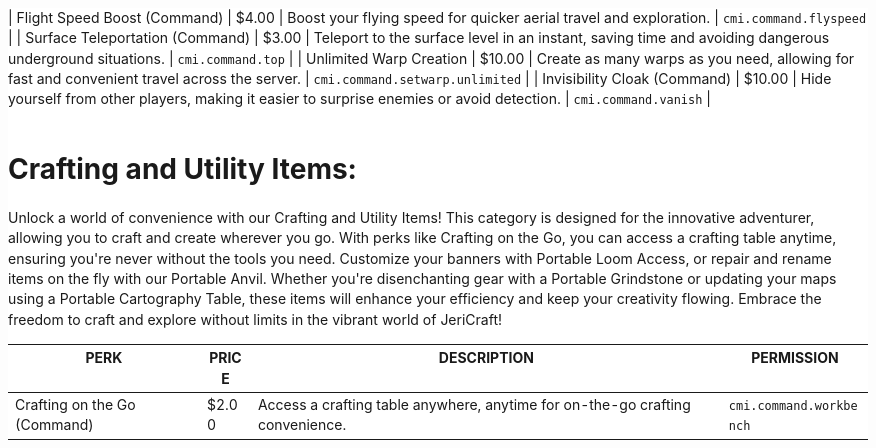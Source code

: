 | Flight Speed Boost (Command)                     | $4.00     | Boost your flying speed for quicker aerial travel and exploration.                                                                                                        | `cmi.command.flyspeed`                                                                                                                                                                                                                                                                                                                                                                                                                                                                            |
| Surface Teleportation (Command)                  | $3.00     | Teleport to the surface level in an instant, saving time and avoiding dangerous underground situations.                                                                   | `cmi.command.top`                                                                                                                                                                                                                                                                                                                                                                                                                                                                                 |
| Unlimited Warp Creation                          | $10.00    | Create as many warps as you need, allowing for fast and convenient travel across the server.                                                                              | `cmi.command.setwarp.unlimited`                                                                                                                                                                                                                                                                                                                                                                                                                                                                   |
| Invisibility Cloak (Command)                     | $10.00    | Hide yourself from other players, making it easier to surprise enemies or avoid detection.                                                                                | `cmi.command.vanish`                                                                                                                                                                                                                                                                                                                                                                                                                                                                              |
# Crafting and Utility Items:
Unlock a world of convenience with our Crafting and Utility Items! This category is designed for the innovative adventurer, allowing you to craft and create wherever you go. With perks like Crafting on the Go, you can access a crafting table anytime, ensuring you're never without the tools you need. Customize your banners with Portable Loom Access, or repair and rename items on the fly with our Portable Anvil. Whether you're disenchanting gear with a Portable Grindstone or updating your maps using a Portable Cartography Table, these items will enhance your efficiency and keep your creativity flowing. Embrace the freedom to craft and explore without limits in the vibrant world of JeriCraft!

| **PERK**                                         | **PRICE** | **DESCRIPTION**                                                                                                                                                           | **PERMISSION**                                                                                                                                                                                                                                                                                                                                                                                                                                                                                    |
|--------------------------------------------------|-----------|---------------------------------------------------------------------------------------------------------------------------------------------------------------------------|---------------------------------------------------------------------------------------------------------------------------------------------------------------------------------------------------------------------------------------------------------------------------------------------------------------------------------------------------------------------------------------------------------------------------------------------------------------------------------------------------|
| Crafting on the Go (Command)                     | $2.00     | Access a crafting table anywhere, anytime for on-the-go crafting convenience.                                                                                             | `cmi.command.workbench`                                                                                                                                                                                                                                                                                                                                                                                                                                                                           |